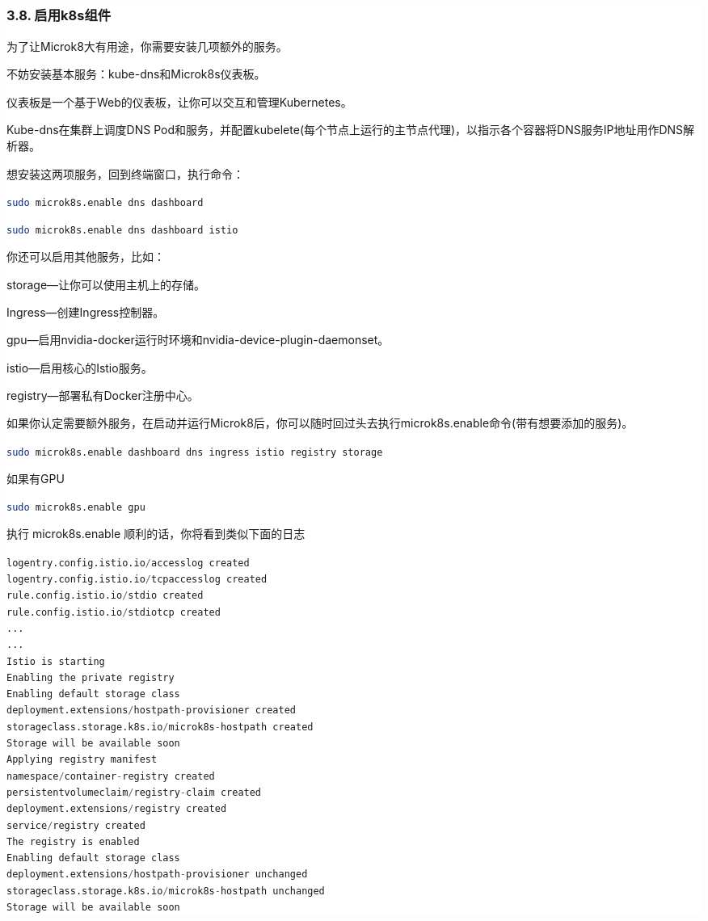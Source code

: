 
###  3.8. <a name='k8s'></a>启用k8s组件

为了让Microk8大有用途，你需要安装几项额外的服务。

不妨安装基本服务：kube-dns和Microk8s仪表板。

仪表板是一个基于Web的仪表板，让你可以交互和管理Kubernetes。

Kube-dns在集群上调度DNS Pod和服务，并配置kubelete(每个节点上运行的主节点代理)，以指示各个容器将DNS服务IP地址用作DNS解析器。

想安装这两项服务，回到终端窗口，执行命令：

```sh
sudo microk8s.enable dns dashboard 
```

```sh
sudo microk8s.enable dns dashboard istio
```

你还可以启用其他服务，比如：

storage—让你可以使用主机上的存储。

Ingress—创建Ingress控制器。

gpu—启用nvidia-docker运行时环境和nvidia-device-plugin-daemonset。

istio—启用核心的Istio服务。

registry—部署私有Docker注册中心。

如果你认定需要额外服务，在启动并运行Microk8后，你可以随时回过头去执行microk8s.enable命令(带有想要添加的服务)。

```sh
sudo microk8s.enable dashboard dns ingress istio registry storage
```

如果有GPU

```sh
sudo microk8s.enable gpu
```

执行 microk8s.enable 顺利的话，你将看到类似下面的日志

```s
logentry.config.istio.io/accesslog created
logentry.config.istio.io/tcpaccesslog created
rule.config.istio.io/stdio created
rule.config.istio.io/stdiotcp created
...
...
Istio is starting
Enabling the private registry
Enabling default storage class
deployment.extensions/hostpath-provisioner created
storageclass.storage.k8s.io/microk8s-hostpath created
Storage will be available soon
Applying registry manifest
namespace/container-registry created
persistentvolumeclaim/registry-claim created
deployment.extensions/registry created
service/registry created
The registry is enabled
Enabling default storage class
deployment.extensions/hostpath-provisioner unchanged
storageclass.storage.k8s.io/microk8s-hostpath unchanged
Storage will be available soon
```
